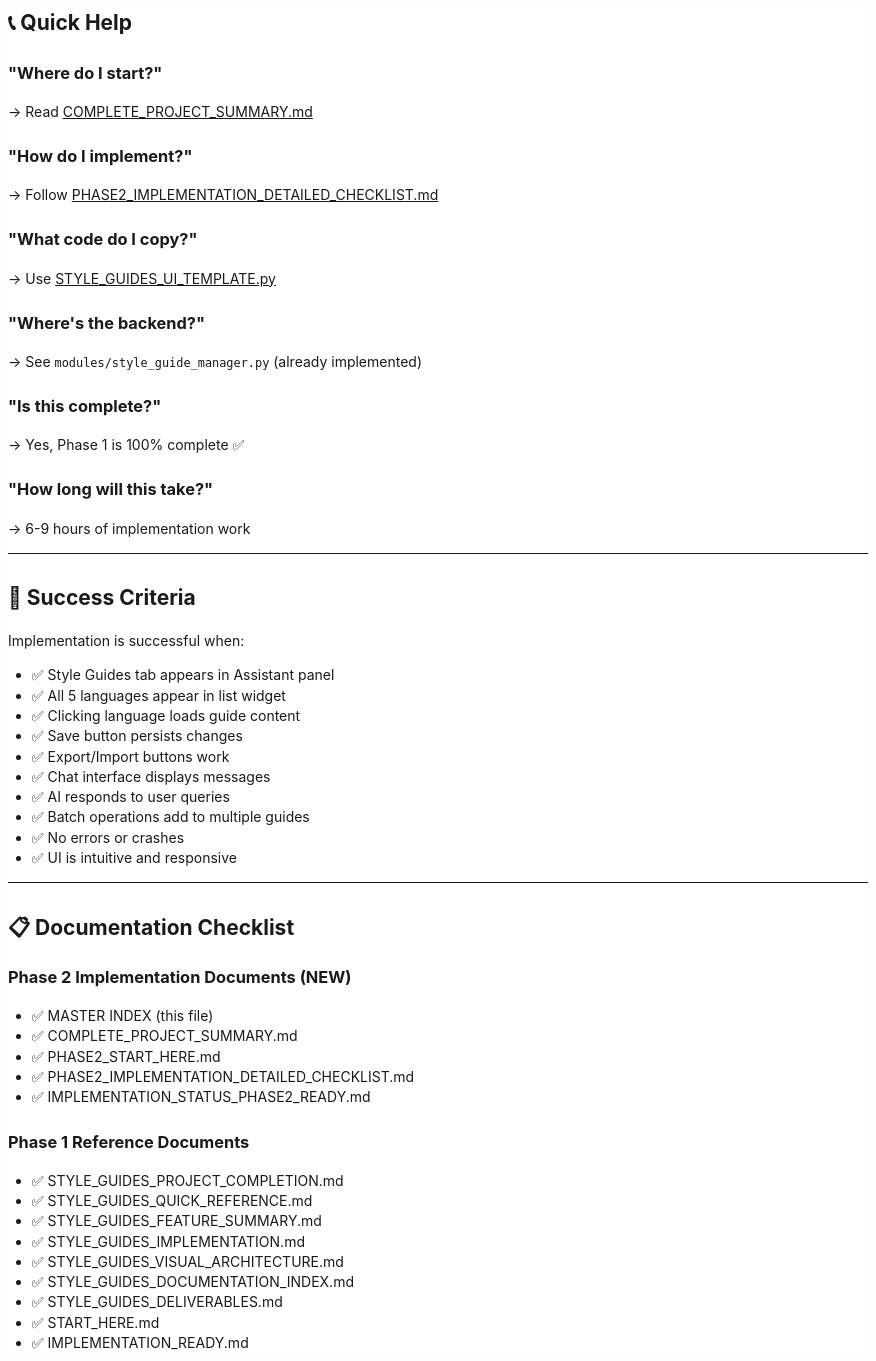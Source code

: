 ## 📞 Quick Help

### "Where do I start?"
→ Read [COMPLETE_PROJECT_SUMMARY.md](COMPLETE_PROJECT_SUMMARY.md)

### "How do I implement?"
→ Follow [PHASE2_IMPLEMENTATION_DETAILED_CHECKLIST.md](PHASE2_IMPLEMENTATION_DETAILED_CHECKLIST.md)

### "What code do I copy?"
→ Use [STYLE_GUIDES_UI_TEMPLATE.py](STYLE_GUIDES_UI_TEMPLATE.py)

### "Where's the backend?"
→ See `modules/style_guide_manager.py` (already implemented)

### "Is this complete?"
→ Yes, Phase 1 is 100% complete ✅

### "How long will this take?"
→ 6-9 hours of implementation work

---

## 🎯 Success Criteria

Implementation is successful when:

- ✅ Style Guides tab appears in Assistant panel
- ✅ All 5 languages appear in list widget
- ✅ Clicking language loads guide content
- ✅ Save button persists changes
- ✅ Export/Import buttons work
- ✅ Chat interface displays messages
- ✅ AI responds to user queries
- ✅ Batch operations add to multiple guides
- ✅ No errors or crashes
- ✅ UI is intuitive and responsive

---

## 📋 Documentation Checklist

### Phase 2 Implementation Documents (NEW)
- ✅ MASTER INDEX (this file)
- ✅ COMPLETE_PROJECT_SUMMARY.md
- ✅ PHASE2_START_HERE.md
- ✅ PHASE2_IMPLEMENTATION_DETAILED_CHECKLIST.md
- ✅ IMPLEMENTATION_STATUS_PHASE2_READY.md

### Phase 1 Reference Documents
- ✅ STYLE_GUIDES_PROJECT_COMPLETION.md
- ✅ STYLE_GUIDES_QUICK_REFERENCE.md
- ✅ STYLE_GUIDES_FEATURE_SUMMARY.md
- ✅ STYLE_GUIDES_IMPLEMENTATION.md
- ✅ STYLE_GUIDES_VISUAL_ARCHITECTURE.md
- ✅ STYLE_GUIDES_DOCUMENTATION_INDEX.md
- ✅ STYLE_GUIDES_DELIVERABLES.md
- ✅ START_HERE.md
- ✅ IMPLEMENTATION_READY.md
